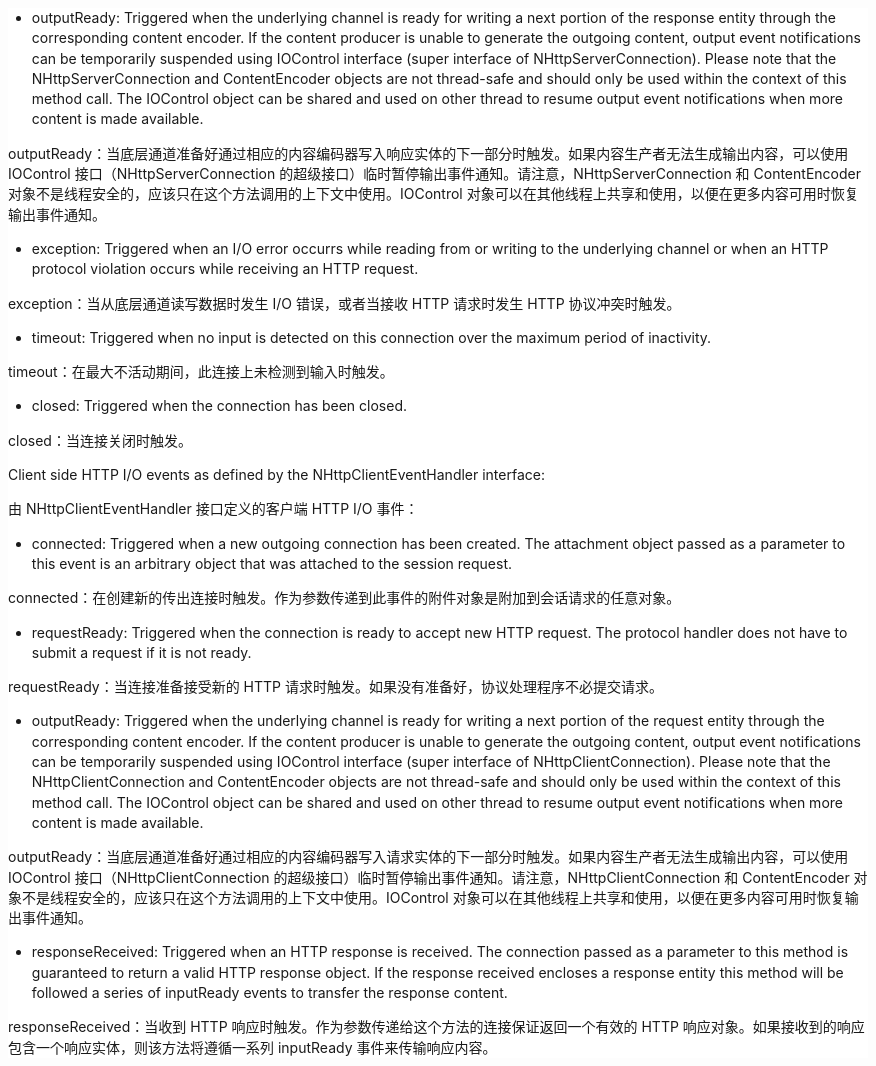 - outputReady: Triggered when the underlying channel is ready for writing a next portion of the response entity through the corresponding content encoder. If the content producer is unable to generate the outgoing content, output event notifications can be temporarily suspended using IOControl interface (super interface of NHttpServerConnection). Please note that the NHttpServerConnection and ContentEncoder objects are not thread-safe and should only be used within the context of this method call. The IOControl object can be shared and used on other thread to resume output event notifications when more content is made available.

outputReady：当底层通道准备好通过相应的内容编码器写入响应实体的下一部分时触发。如果内容生产者无法生成输出内容，可以使用 IOControl 接口（NHttpServerConnection 的超级接口）临时暂停输出事件通知。请注意，NHttpServerConnection 和 ContentEncoder 对象不是线程安全的，应该只在这个方法调用的上下文中使用。IOControl 对象可以在其他线程上共享和使用，以便在更多内容可用时恢复输出事件通知。

- exception: Triggered when an I/O error occurrs while reading from or writing to the underlying channel or when an HTTP protocol violation occurs while receiving an HTTP request.

exception：当从底层通道读写数据时发生 I/O 错误，或者当接收 HTTP 请求时发生 HTTP 协议冲突时触发。

- timeout: Triggered when no input is detected on this connection over the maximum period of inactivity.

timeout：在最大不活动期间，此连接上未检测到输入时触发。

- closed: Triggered when the connection has been closed.

closed：当连接关闭时触发。

Client side HTTP I/O events as defined by the NHttpClientEventHandler interface:

由 NHttpClientEventHandler 接口定义的客户端 HTTP I/O 事件：

- connected: Triggered when a new outgoing connection has been created. The attachment object passed as a parameter to this event is an arbitrary object that was attached to the session request.

connected：在创建新的传出连接时触发。作为参数传递到此事件的附件对象是附加到会话请求的任意对象。

- requestReady: Triggered when the connection is ready to accept new HTTP request. The protocol handler does not have to submit a request if it is not ready.

requestReady：当连接准备接受新的 HTTP 请求时触发。如果没有准备好，协议处理程序不必提交请求。

- outputReady: Triggered when the underlying channel is ready for writing a next portion of the request entity through the corresponding content encoder. If the content producer is unable to generate the outgoing content, output event notifications can be temporarily suspended using IOControl interface (super interface of NHttpClientConnection). Please note that the NHttpClientConnection and ContentEncoder objects are not thread-safe and should only be used within the context of this method call. The IOControl object can be shared and used on other thread to resume output event notifications when more content is made available.

outputReady：当底层通道准备好通过相应的内容编码器写入请求实体的下一部分时触发。如果内容生产者无法生成输出内容，可以使用 IOControl 接口（NHttpClientConnection 的超级接口）临时暂停输出事件通知。请注意，NHttpClientConnection 和 ContentEncoder 对象不是线程安全的，应该只在这个方法调用的上下文中使用。IOControl 对象可以在其他线程上共享和使用，以便在更多内容可用时恢复输出事件通知。

- responseReceived: Triggered when an HTTP response is received. The connection passed as a parameter to this method is guaranteed to return a valid HTTP response object. If the response received encloses a response entity this method will be followed a series of inputReady events to transfer the response content.

responseReceived：当收到 HTTP 响应时触发。作为参数传递给这个方法的连接保证返回一个有效的 HTTP 响应对象。如果接收到的响应包含一个响应实体，则该方法将遵循一系列 inputReady 事件来传输响应内容。
